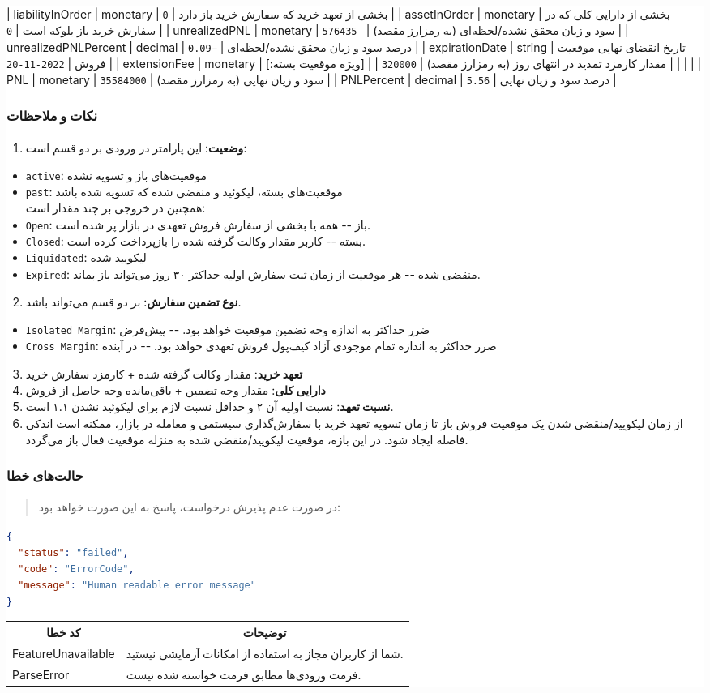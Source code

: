 | liabilityInOrder     | monetary | بخشی از تعهد خرید که سفارش خرید باز دارد          | `0`                                             |
| assetInOrder         | monetary | بخشی از دارایی کلی که در سفارش خرید باز بلوکه است | `0`                                             |
| unrealizedPNL        | monetary | سود و زیان محقق نشده/لحظه‌ای (به رمزارز مقصد)     | `-576435`                                       |
| unrealizedPNLPercent | decimal  | درصد سود و زیان محقق نشده/لحظه‌ای                 | `−0.09`                                         |
| expirationDate       | string   | تاریخ انقضای نهایی موقعیت فروش                    | `2022-11-20`                                    |
| extensionFee         | monetary | مقدار کارمزد تمدید در انتهای روز (به رمزارز مقصد) | `320000`                                        |
| [ویژه موقعیت بسته:]  |          |                                                   |                                                 |
| PNL                  | monetary | سود و زیان نهایی (به رمزارز مقصد)                 | `35584000`                                      |
| PNLPercent           | decimal  | درصد سود و زیان نهایی                             | `5.56`                                          |

### نکات و ملاحظات
1. **وضعیت**: این پارامتر در ورودی بر دو قسم است:
  * `active`: موقعیت‌های باز و تسویه نشده
  * `past`: موقعیت‌های بسته، لیکوئید و منقضی شده که تسویه شده باشد
<br/>همچنین در خروجی بر چند مقدار است:
  * `Open`: باز -- همه یا بخشی از سفارش فروش تعهدی در بازار پر شده است.
  * `Closed`: بسته -- کاربر مقدار وکالت گرفته شده را بازپرداخت کرده است.
  * `Liquidated`: لیکویید شده
  * `Expired`: منقضی شده -- هر موقعیت از زمان ثبت سفارش اولیه حداکثر ۳۰ روز می‌تواند باز بماند.
2. **نوع تضمین سفارش**: بر دو قسم می‌تواند باشد.
  * `Isolated Margin`: ضرر حداکثر به اندازه وجه تضمین موقعیت خواهد بود. -- پیش‌فرض
  * `Cross Margin`: ضرر حداکثر به اندازه تمام موجودی آزاد کیف‌پول فروش تعهدی خواهد بود. -- در آینده
3. **تعهد خرید**: مقدار وکالت گرفته شده + کارمزد سفارش خرید
4. **دارایی کلی**: مقدار وجه تضمین + باقی‌مانده وجه حاصل از فروش
5. **نسبت تعهد**:  نسبت اولیه آن ۲ و حداقل نسبت لازم برای لیکوئید نشدن ۱.۱ است.
6. از زمان لیکویید/منقضی شدن یک موقعیت فروش باز تا زمان تسویه تعهد خرید با سفارش‌گذاری سیستمی و معامله در بازار،
ممکنه است اندکی فاصله ایجاد شود. در این بازه، موقعیت لیکویید/منقضی شده به منزله موقعیت فعال باز می‌گردد.

### حالت‌های خطا

> در صورت عدم پذیرش درخواست، پاسخ به این صورت خواهد بود:

```json
{
  "status": "failed",
  "code": "ErrorCode",
  "message": "Human readable error message"
}
```

| کد خطا               | توضیحات                                                   |
|----------------------|-----------------------------------------------------------|
| FeatureUnavailable   | شما از کاربران مجاز به استفاده از امکانات آزمایشی نیستید. |
| ParseError           | فرمت ورودی‌ها مطابق فرمت خواسته شده نیست.                 |

